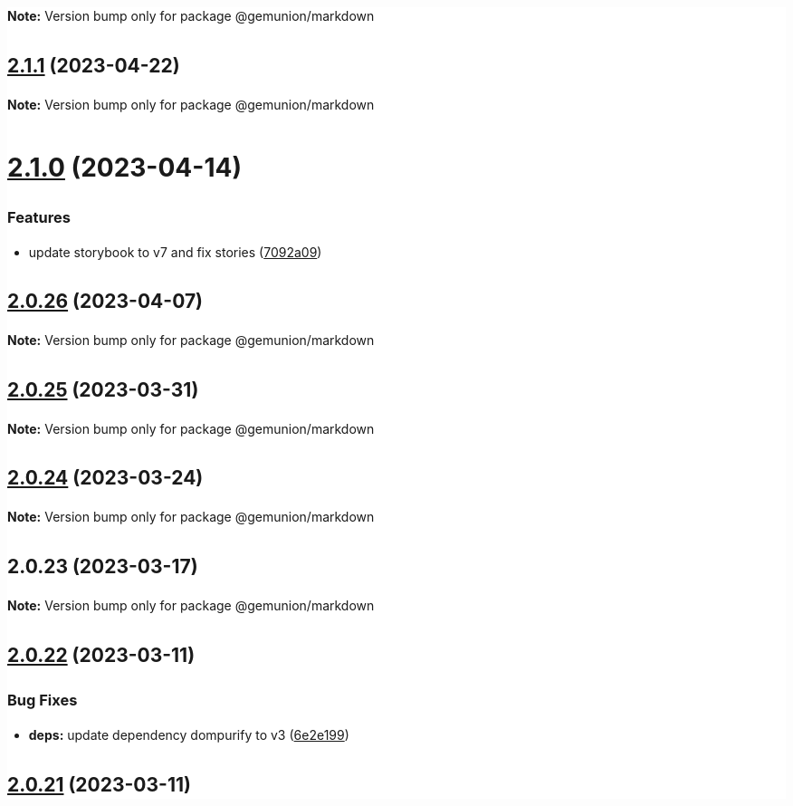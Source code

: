 **Note:** Version bump only for package @gemunion/markdown

## [2.1.1](https://github.com/gemunion/common-packages/compare/@gemunion/markdown@2.1.0...@gemunion/markdown@2.1.1) (2023-04-22)

**Note:** Version bump only for package @gemunion/markdown

# [2.1.0](https://github.com/gemunion/common-packages/compare/@gemunion/markdown@2.0.26...@gemunion/markdown@2.1.0) (2023-04-14)

### Features

- update storybook to v7 and fix stories ([7092a09](https://github.com/gemunion/common-packages/commit/7092a092d134e4b95ee788f61df291158ddc3a21))

## [2.0.26](https://github.com/gemunion/common-packages/compare/@gemunion/markdown@2.0.25...@gemunion/markdown@2.0.26) (2023-04-07)

**Note:** Version bump only for package @gemunion/markdown

## [2.0.25](https://github.com/gemunion/common-packages/compare/@gemunion/markdown@2.0.24...@gemunion/markdown@2.0.25) (2023-03-31)

**Note:** Version bump only for package @gemunion/markdown

## [2.0.24](https://github.com/gemunion/common-packages/compare/@gemunion/markdown@2.0.23...@gemunion/markdown@2.0.24) (2023-03-24)

**Note:** Version bump only for package @gemunion/markdown

## 2.0.23 (2023-03-17)

**Note:** Version bump only for package @gemunion/markdown

## [2.0.22](https://github.com/gemunion/common-packages/compare/@gemunion/markdown@2.0.21...@gemunion/markdown@2.0.22) (2023-03-11)

### Bug Fixes

- **deps:** update dependency dompurify to v3 ([6e2e199](https://github.com/gemunion/common-packages/commit/6e2e199eaebc627b7eb4cbfc367eba46d8ecaa09))

## [2.0.21](https://github.com/gemunion/common-packages/compare/@gemunion/markdown@2.0.20...@gemunion/markdown@2.0.21) (2023-03-11)
